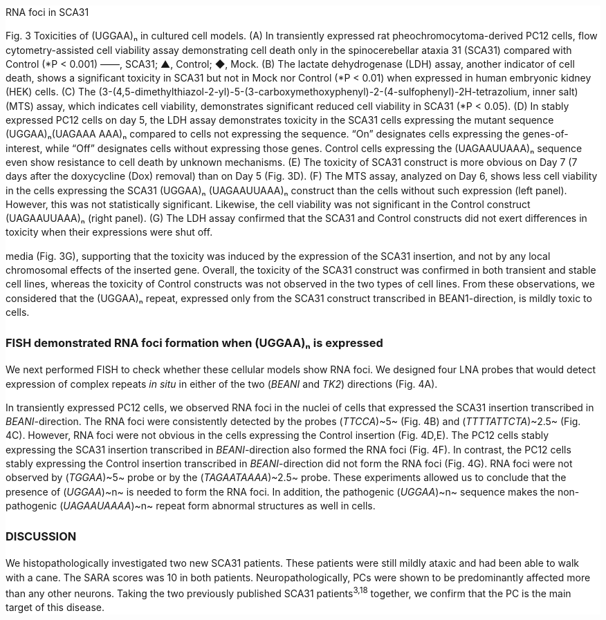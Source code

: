 RNA foci in SCA31

Fig. 3 Toxicities of (UGGAA)ₙ in cultured cell models. (A) In transiently expressed rat pheochromocytoma-derived PC12 cells, flow cytometry-assisted cell viability assay demonstrating cell death only in the spinocerebellar ataxia 31 (SCA31) compared with Control (*P < 0.001) ——, SCA31; ▲, Control; ◆, Mock. (B) The lactate dehydrogenase (LDH) assay, another indicator of cell death, shows a significant toxicity in SCA31 but not in Mock nor Control (*P < 0.01) when expressed in human embryonic kidney (HEK) cells. (C) The (3-(4,5-dimethylthiazol-2-yl)-5-(3-carboxymethoxyphenyl)-2-(4-sulfophenyl)-2H-tetrazolium, inner salt) (MTS) assay, which indicates cell viability, demonstrates significant reduced cell viability in SCA31 (*P < 0.05). (D) In stably expressed PC12 cells on day 5, the LDH assay demonstrates toxicity in the SCA31 cells expressing the mutant sequence (UGGAA)ₙ(UAGAAA AAA)ₙ compared to cells not expressing the sequence. “On” designates cells expressing the genes-of-interest, while “Off” designates cells without expressing those genes. Control cells expressing the (UAGAAUUAAA)ₙ sequence even show resistance to cell death by unknown mechanisms. (E) The toxicity of SCA31 construct is more obvious on Day 7 (7 days after the doxycycline (Dox) removal) than on Day 5 (Fig. 3D). (F) The MTS assay, analyzed on Day 6, shows less cell viability in the cells expressing the SCA31 (UGGAA)ₙ (UAGAAUUAAA)ₙ construct than the cells without such expression (left panel). However, this was not statistically significant. Likewise, the cell viability was not significant in the Control construct (UAGAAUUAAA)ₙ (right panel). (G) The LDH assay confirmed that the SCA31 and Control constructs did not exert differences in toxicity when their expressions were shut off.

media (Fig. 3G), supporting that the toxicity was induced by the expression of the SCA31 insertion, and not by any local chromosomal effects of the inserted gene. Overall, the toxicity of the SCA31 construct was confirmed in both transient and stable cell lines, whereas the toxicity of Control constructs was not observed in the two types of cell lines. From these observations, we considered that the (UGGAA)ₙ repeat, expressed only from the SCA31 construct transcribed in BEAN1-direction, is mildly toxic to cells.

### FISH demonstrated RNA foci formation when (UGGAA)ₙ is expressed

We next performed FISH to check whether these cellular models show RNA foci. We designed four LNA probes that
would detect expression of complex repeats *in situ* in either of the two (*BEANI* and *TK2*) directions (Fig. 4A).

In transiently expressed PC12 cells, we observed RNA foci in the nuclei of cells that expressed the SCA31 insertion transcribed in *BEANI*-direction. The RNA foci were consistently detected by the probes (*TTCCA*)~5~ (Fig. 4B) and (*TTTTATTCTA*)~2.5~ (Fig. 4C). However, RNA foci were not obvious in the cells expressing the Control insertion (Fig. 4D,E). The PC12 cells stably expressing the SCA31 insertion transcribed in *BEANI*-direction also formed the RNA foci (Fig. 4F). In contrast, the PC12 cells stably expressing the Control insertion transcribed in *BEANI*-direction did not form the RNA foci (Fig. 4G). RNA foci were not observed by (*TGGAA*)~5~ probe or by the (*TAGAATAAAA*)~2.5~ probe. These experiments allowed us to conclude that the presence of (*UGGAA*)~n~ is needed to form the RNA foci. In addition, the pathogenic (*UGGAA*)~n~ sequence makes the non-pathogenic (*UAGAAUAAAA*)~n~ repeat form abnormal structures as well in cells.

### DISCUSSION

We histopathologically investigated two new SCA31 patients. These patients were still mildly ataxic and had been able to walk with a cane. The SARA scores was 10 in both patients. Neuropathologically, PCs were shown to be predominantly affected more than any other neurons. Taking the two previously published SCA31 patients<sup>3,18</sup> together, we confirm that the PC is the main target of this disease.
